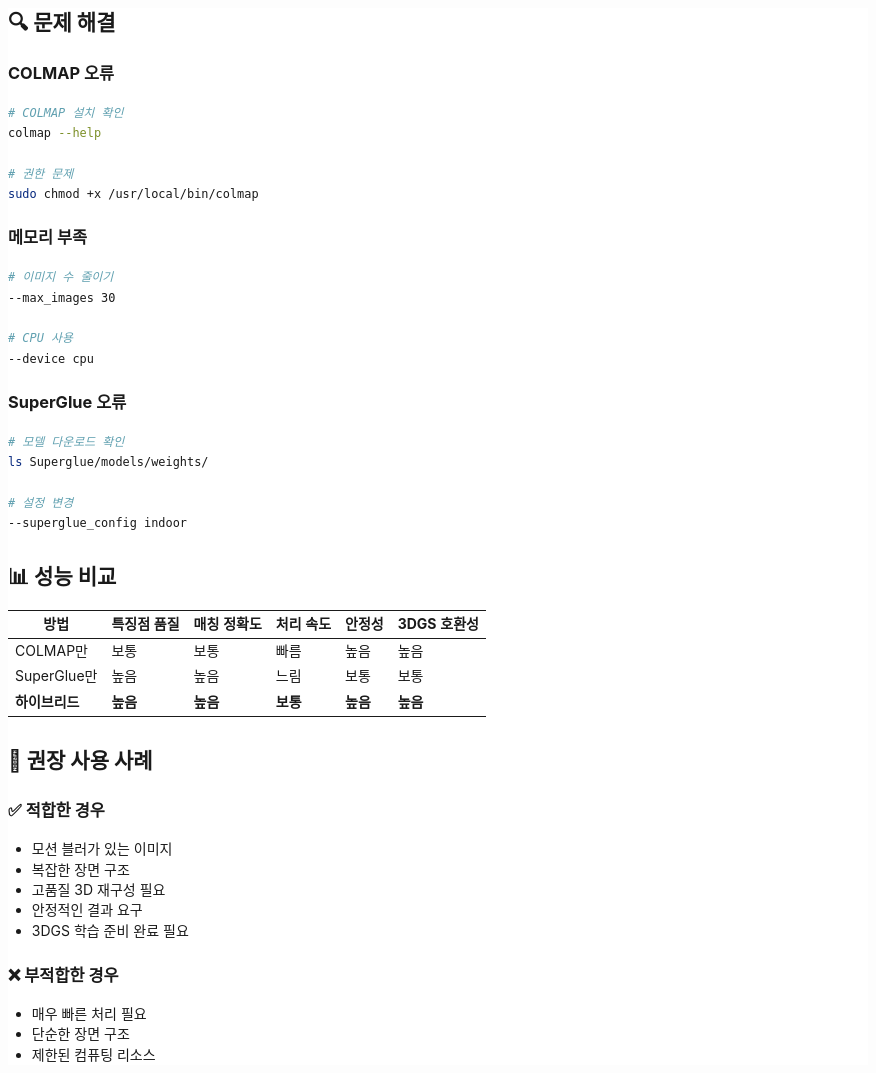 ## 🔍 문제 해결

### COLMAP 오류
```bash
# COLMAP 설치 확인
colmap --help

# 권한 문제
sudo chmod +x /usr/local/bin/colmap
```

### 메모리 부족
```bash
# 이미지 수 줄이기
--max_images 30

# CPU 사용
--device cpu
```

### SuperGlue 오류
```bash
# 모델 다운로드 확인
ls Superglue/models/weights/

# 설정 변경
--superglue_config indoor
```

## 📊 성능 비교

| 방법 | 특징점 품질 | 매칭 정확도 | 처리 속도 | 안정성 | 3DGS 호환성 |
|------|-------------|-------------|-----------|--------|-------------|
| COLMAP만 | 보통 | 보통 | 빠름 | 높음 | 높음 |
| SuperGlue만 | 높음 | 높음 | 느림 | 보통 | 보통 |
| **하이브리드** | **높음** | **높음** | **보통** | **높음** | **높음** |

## 🎯 권장 사용 사례

### ✅ 적합한 경우
- 모션 블러가 있는 이미지
- 복잡한 장면 구조
- 고품질 3D 재구성 필요
- 안정적인 결과 요구
- 3DGS 학습 준비 완료 필요

### ❌ 부적합한 경우
- 매우 빠른 처리 필요
- 단순한 장면 구조
- 제한된 컴퓨팅 리소스
